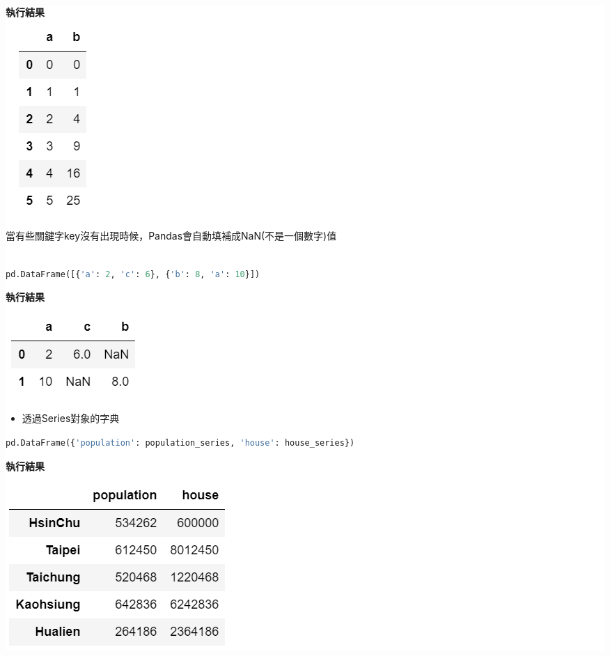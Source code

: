 **執行結果**

![image3](images\image3.PNG)





當有些關鍵字key沒有出現時候，Pandas會自動填補成NaN(不是一個數字)值

```Python

pd.DataFrame([{'a': 2, 'c': 6}, {'b': 8, 'a': 10}])

```

**執行結果**

![image4](images\image4.PNG)






+ 透過Series對象的字典
```Python
pd.DataFrame({'population': population_series, 'house': house_series})
```

**執行結果**

![image5](images\image5.PNG)
